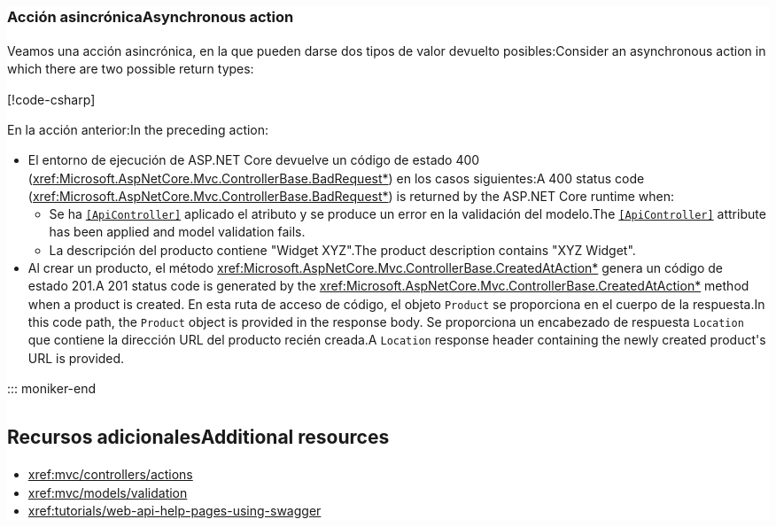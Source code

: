 ### <a name="asynchronous-action"></a><span data-ttu-id="2c6c6-190">Acción asincrónica</span><span class="sxs-lookup"><span data-stu-id="2c6c6-190">Asynchronous action</span></span>

<span data-ttu-id="2c6c6-191">Veamos una acción asincrónica, en la que pueden darse dos tipos de valor devuelto posibles:</span><span class="sxs-lookup"><span data-stu-id="2c6c6-191">Consider an asynchronous action in which there are two possible return types:</span></span>

[!code-csharp[](../web-api/action-return-types/samples/2x/WebApiSample.Api.21/Controllers/ProductsController.cs?name=snippet_CreateAsyncActionResult&highlight=9,14)]

<span data-ttu-id="2c6c6-192">En la acción anterior:</span><span class="sxs-lookup"><span data-stu-id="2c6c6-192">In the preceding action:</span></span>

* <span data-ttu-id="2c6c6-193">El entorno de ejecución de ASP.NET Core devuelve un código de estado 400 (<xref:Microsoft.AspNetCore.Mvc.ControllerBase.BadRequest*>) en los casos siguientes:</span><span class="sxs-lookup"><span data-stu-id="2c6c6-193">A 400 status code (<xref:Microsoft.AspNetCore.Mvc.ControllerBase.BadRequest*>) is returned by the ASP.NET Core runtime when:</span></span>
  * <span data-ttu-id="2c6c6-194">Se ha [`[ApiController]`](xref:Microsoft.AspNetCore.Mvc.ApiControllerAttribute) aplicado el atributo y se produce un error en la validación del modelo.</span><span class="sxs-lookup"><span data-stu-id="2c6c6-194">The [`[ApiController]`](xref:Microsoft.AspNetCore.Mvc.ApiControllerAttribute) attribute has been applied and model validation fails.</span></span>
  * <span data-ttu-id="2c6c6-195">La descripción del producto contiene "Widget XYZ".</span><span class="sxs-lookup"><span data-stu-id="2c6c6-195">The product description contains "XYZ Widget".</span></span>
* <span data-ttu-id="2c6c6-196">Al crear un producto, el método <xref:Microsoft.AspNetCore.Mvc.ControllerBase.CreatedAtAction*> genera un código de estado 201.</span><span class="sxs-lookup"><span data-stu-id="2c6c6-196">A 201 status code is generated by the <xref:Microsoft.AspNetCore.Mvc.ControllerBase.CreatedAtAction*> method when a product is created.</span></span> <span data-ttu-id="2c6c6-197">En esta ruta de acceso de código, el objeto `Product` se proporciona en el cuerpo de la respuesta.</span><span class="sxs-lookup"><span data-stu-id="2c6c6-197">In this code path, the `Product` object is provided in the response body.</span></span> <span data-ttu-id="2c6c6-198">Se proporciona un encabezado de respuesta `Location` que contiene la dirección URL del producto recién creada.</span><span class="sxs-lookup"><span data-stu-id="2c6c6-198">A `Location` response header containing the newly created product's URL is provided.</span></span>

::: moniker-end

## <a name="additional-resources"></a><span data-ttu-id="2c6c6-199">Recursos adicionales</span><span class="sxs-lookup"><span data-stu-id="2c6c6-199">Additional resources</span></span>

* <xref:mvc/controllers/actions>
* <xref:mvc/models/validation>
* <xref:tutorials/web-api-help-pages-using-swagger>
